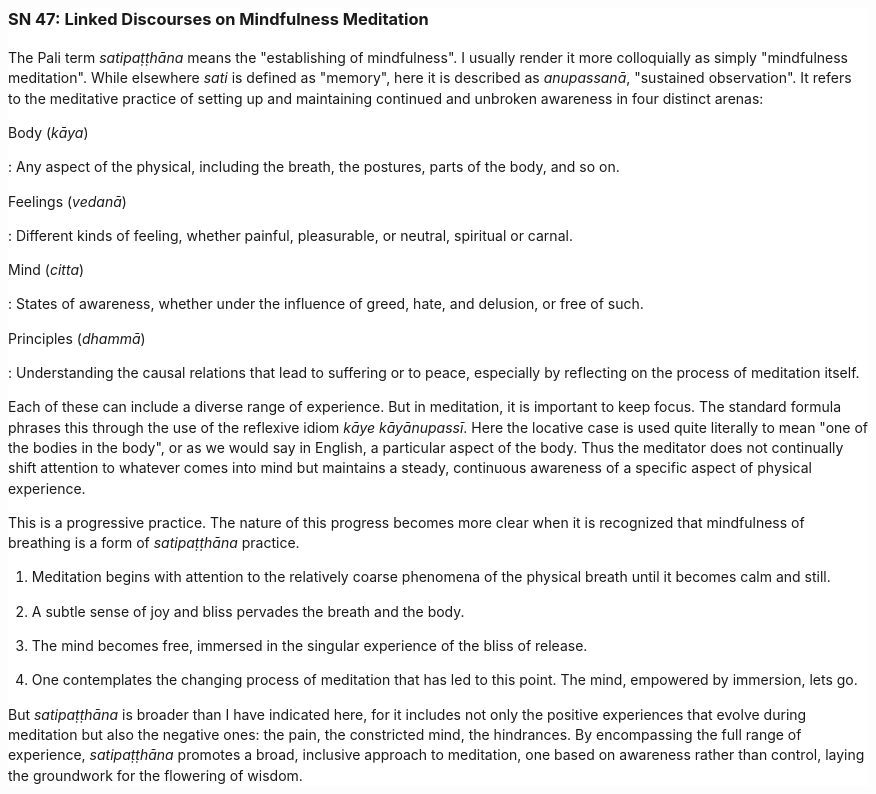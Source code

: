 ### SN 47: Linked Discourses on Mindfulness Meditation

The Pali term *satipaṭṭhāna* means the "establishing of
mindfulness". I usually render it more colloquially as simply
"mindfulness meditation". While elsewhere *sati* is defined as "memory",
here it is described as *anupassanā*, "sustained
observation". It refers to the meditative practice of setting up and
maintaining continued and unbroken awareness in four distinct arenas:

Body (*kāya*)

:   Any aspect of the physical, including the breath, the postures,
    parts of the body, and so on.

Feelings (*vedanā*)

:   Different kinds of feeling, whether painful, pleasurable, or
    neutral, spiritual or carnal.

Mind (*citta*)

:   States of awareness, whether under the influence of greed, hate, and
    delusion, or free of such.

Principles (*dhammā*)

:   Understanding the causal relations that lead to suffering or to
    peace, especially by reflecting on the process of meditation itself.

Each of these can include a diverse range of experience. But in
meditation, it is important to keep focus. The standard formula phrases
this through the use of the reflexive idiom *kāye
kāyānupassī*. Here the locative case is used quite
literally to mean "one of the bodies in the body", or as we would say in
English, a particular aspect of the body. Thus the meditator does not
continually shift attention to whatever comes into mind but maintains a
steady, continuous awareness of a specific aspect of physical
experience.

This is a progressive practice. The nature of this progress becomes more
clear when it is recognized that mindfulness of breathing is a form of
*satipaṭṭhāna* practice.

1.  Meditation begins with attention to the relatively coarse phenomena
    of the physical breath until it becomes calm and still.

2.  A subtle sense of joy and bliss pervades the breath and the body.

3.  The mind becomes free, immersed in the singular experience of the
    bliss of release.

4.  One contemplates the changing process of meditation that has led to
    this point. The mind, empowered by immersion, lets go.

But *satipaṭṭhāna* is broader than I have indicated here,
for it includes not only the positive experiences that evolve during
meditation but also the negative ones: the pain, the constricted mind,
the hindrances. By encompassing the full range of experience,
*satipaṭṭhāna* promotes a broad, inclusive approach to
meditation, one based on awareness rather than control, laying the
groundwork for the flowering of wisdom.
